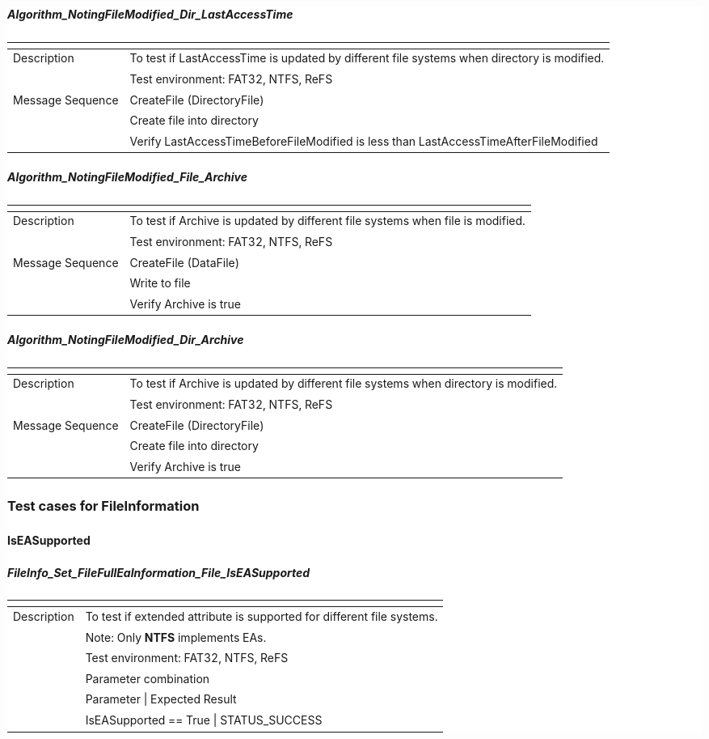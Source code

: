 ##### <a name="Algorithm_NotingFileModified_Dir_LastAccessTime"/>Algorithm_NotingFileModified_Dir_LastAccessTime

| &#32;| &#32; |
| -------------| ------------- |
| Description| To test if LastAccessTime is updated by different file systems when directory is modified.|
| | Test environment: FAT32, NTFS, ReFS|
| Message Sequence| CreateFile (DirectoryFile)|
| | Create file into directory|
| | Verify LastAccessTimeBeforeFileModified is less than LastAccessTimeAfterFileModified|

##### <a name="Algorithm_NotingFileModified_File_Archive"/>Algorithm_NotingFileModified_File_Archive

| &#32;| &#32; |
| -------------| ------------- |
| Description| To test if Archive is updated by different file systems when file is modified.|
| | Test environment: FAT32, NTFS, ReFS|
| Message Sequence| CreateFile (DataFile)|
| | Write to file|
| | Verify Archive is true|

##### <a name="Algorithm_NotingFileModified_Dir_Archive"/>Algorithm_NotingFileModified_Dir_Archive

| &#32;| &#32; |
| -------------| ------------- |
| Description| To test if Archive is updated by different file systems when directory is modified.|
| | Test environment: FAT32, NTFS, ReFS|
| Message Sequence| CreateFile (DirectoryFile)|
| | Create file into directory|
| | Verify Archive is true|

### <a name="Test-cases-for-FileInformation"/>Test cases for FileInformation

#### <a name="IsEASupported"/>IsEASupported

##### <a name="FileInfo_Set_FileFullEaInformation_File_IsEASupported"/>FileInfo_Set_FileFullEaInformation_File_IsEASupported

| &#32;| &#32; |
| -------------| ------------- |
| Description| To test if extended attribute is supported for different file systems.|
| | Note: Only **NTFS** implements EAs.|
| | Test environment: FAT32, NTFS, ReFS|
| | Parameter combination|
| | Parameter&nbsp;&#124;&nbsp;Expected Result|
| | IsEASupported == True&nbsp;&#124;&nbsp;STATUS_SUCCESS|
